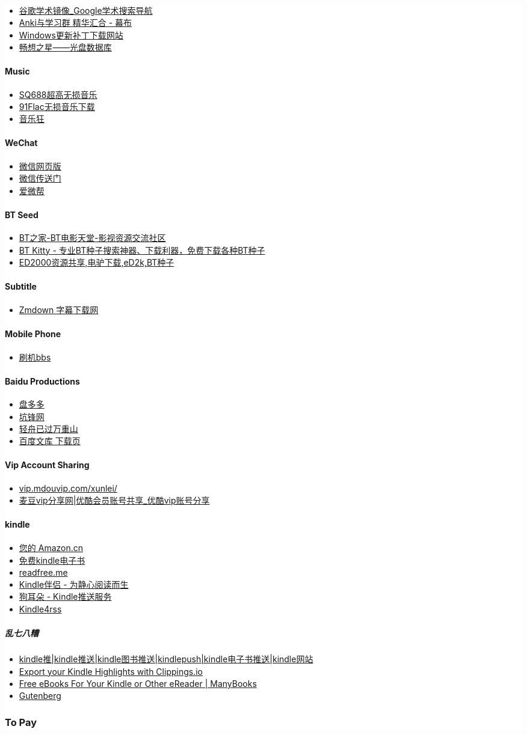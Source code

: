 - [谷歌学术镜像_Google学术搜索导航](http://dir.scmor.com/google/)
- [Anki与学习群 精华汇合 - 幕布](https://mubu.com/doc/g5GHJKw1B)
- [Windows更新补丁下载网站](http://www.catalog.update.microsoft.com/home.aspx)
- [畅想之星——光盘数据库](http://www.bj.cxstar.cn/bookcd/index/index.do)

#### Music

- [SQ688超高无损音乐](https://www.sq688.com/)
- [91Flac无损音乐下载](https://www.91flac.com/)
- [音乐狂](http://music.junyuewl.com/)

#### WeChat

- [微信网页版](https://wx2.qq.com/)
- [微信传送门](http://chuansong.me/) 
- [爱微帮](http://www.aiweibang.com/)

#### BT Seed

- [BT之家-BT电影天堂-影视资源交流社区](http://www.btbtt.co/)
- [BT Kitty - 专业BT种子搜索神器、下载利器，免费下载各种BT种子](http://btkitty.pet/)
- [ED2000资源共享,电驴下载,eD2k,BT种子](http://www.ed2000.com/)

#### Subtitle

- [Zmdown 字幕下载网](http://www.zmdown.com/)  

#### Mobile Phone

- [刷机bbs](http://d.shuajibbs.com:8082/)
#### Baidu Productions
- [盘多多](http://www.panduoduo.net/)
- [坑锋网](http://www.kengso.com/) 
- [轻舟已过万重山](https://www.qzhou.com.cn/)
- [百度文库 下载页](http://www.blpack.com/) 
#### Vip Account Sharing

- [vip.mdouvip.com/xunlei/](http://vip.mdouvip.com/xunlei/)
- [麦豆vip分享网|优酷会员账号共享_优酷vip账号分享](http://vip.mdouvip.com/)

#### kindle

- [您的 Amazon.cn](https://www.amazon.cn/gp/yourstore/home?ie=UTF8&action=sign-out&claim_type=EmailAddress&new_account=1&path=%2Fgp%2Fyourstore%2Fhome&ref_=nav__gno_signout&signIn=1&useRedirectOnSuccess=1&)
- [免费kindle电子书](https://www.amazon.cn/Kindle%E5%85%8D%E8%B4%B9%E7%94%B5%E5%AD%90%E4%B9%A6/b?ie=UTF8&node=116175071)
- [readfree.me](http://readfree.me/)
- [Kindle伴侣 - 为静心阅读而生](https://kindlefere.com/)
- [狗耳朵 - Kindle推送服务](http://www.dogear.cn/)
- [Kindle4rss](https://kindle4rss.com/)
##### 乱七八糟

- [kindle推|kindle推送|kindle图书推送|kindlepush|kindle电子书推送|kindle网站](http://www.kindlepush.com/main)
- [Export your Kindle Highlights with Clippings.io](https://my.clippings.io/#/)
- [Free eBooks For Your Kindle or Other eReader | ManyBooks](http://manybooks.net/)
- [Gutenberg](http://www.gutenberg.org/)
### To Pay
